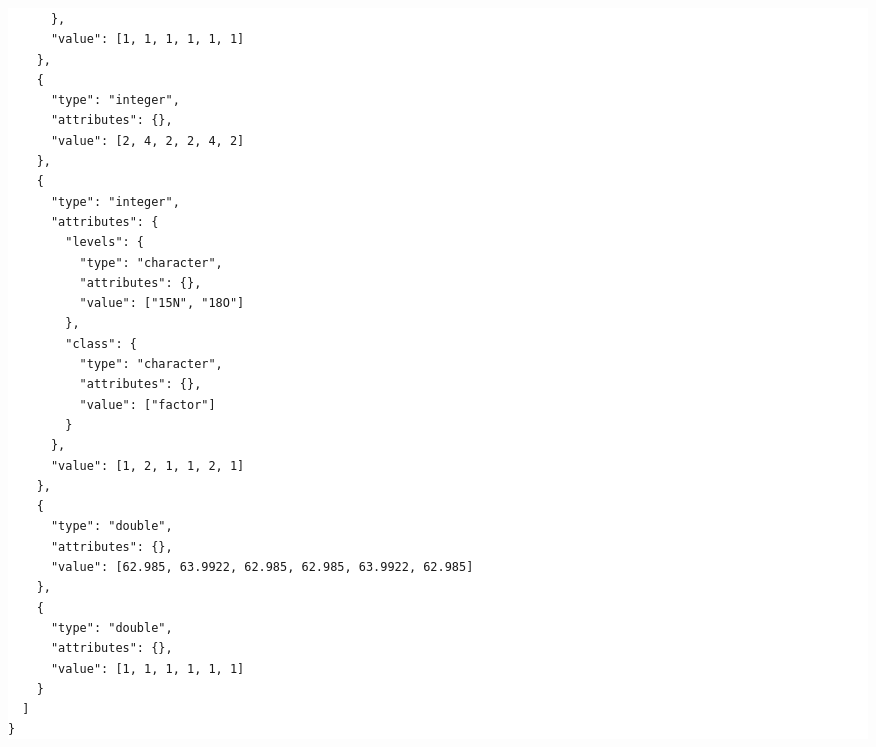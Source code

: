           },
          "value": [1, 1, 1, 1, 1, 1]
        },
        {
          "type": "integer",
          "attributes": {},
          "value": [2, 4, 2, 2, 4, 2]
        },
        {
          "type": "integer",
          "attributes": {
            "levels": {
              "type": "character",
              "attributes": {},
              "value": ["15N", "18O"]
            },
            "class": {
              "type": "character",
              "attributes": {},
              "value": ["factor"]
            }
          },
          "value": [1, 2, 1, 1, 2, 1]
        },
        {
          "type": "double",
          "attributes": {},
          "value": [62.985, 63.9922, 62.985, 62.985, 63.9922, 62.985]
        },
        {
          "type": "double",
          "attributes": {},
          "value": [1, 1, 1, 1, 1, 1]
        }
      ]
    }

